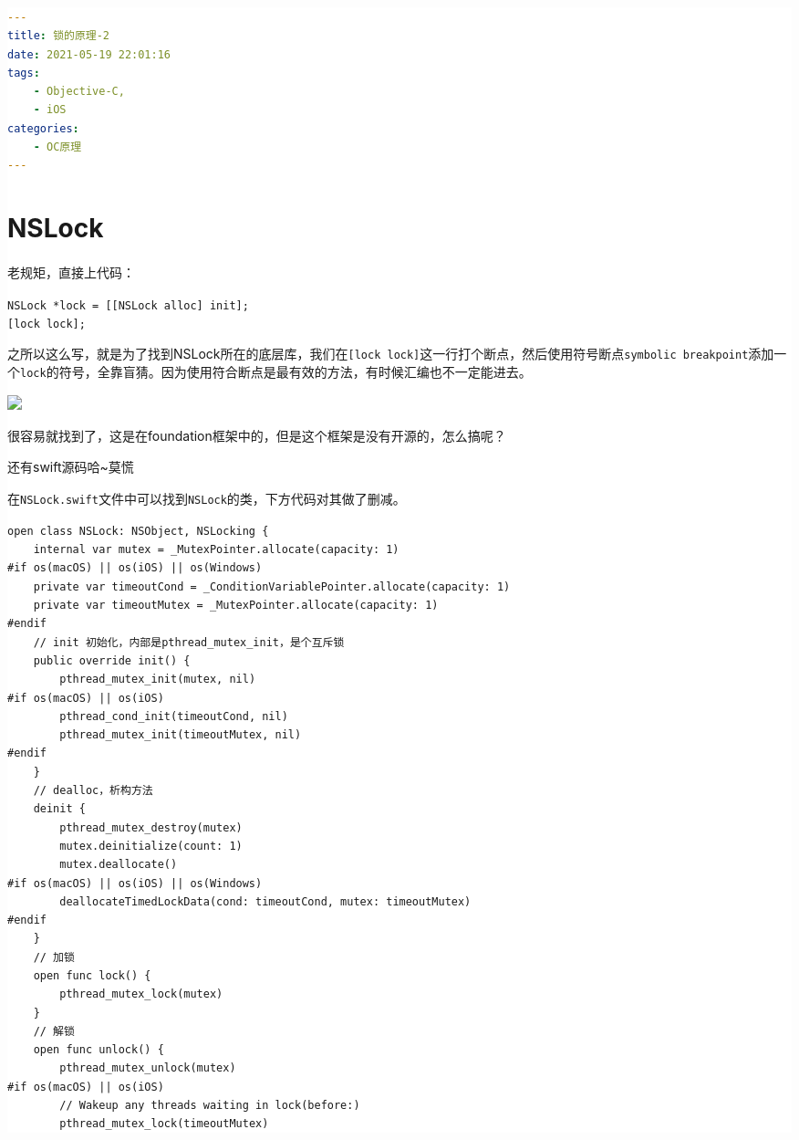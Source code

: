 ```yaml
---
title: 锁的原理-2
date: 2021-05-19 22:01:16
tags:
    - Objective-C,
    - iOS
categories:
    - OC原理
---
```


# NSLock

老规矩，直接上代码：

```
NSLock *lock = [[NSLock alloc] init];
[lock lock];
```

之所以这么写，就是为了找到NSLock所在的底层库，我们在`[lock lock]`这一行打个断点，然后使用符号断点`symbolic breakpoint`添加一个`lock`的符号，全靠盲猜。因为使用符合断点是最有效的方法，有时候汇编也不一定能进去。

![](foundation_lock.jpg)

很容易就找到了，这是在foundation框架中的，但是这个框架是没有开源的，怎么搞呢？

还有swift源码哈~莫慌

在`NSLock.swift`文件中可以找到`NSLock`的类，下方代码对其做了删减。

```
open class NSLock: NSObject, NSLocking {
    internal var mutex = _MutexPointer.allocate(capacity: 1)
#if os(macOS) || os(iOS) || os(Windows)
    private var timeoutCond = _ConditionVariablePointer.allocate(capacity: 1)
    private var timeoutMutex = _MutexPointer.allocate(capacity: 1)
#endif
    // init 初始化，内部是pthread_mutex_init，是个互斥锁
    public override init() {
        pthread_mutex_init(mutex, nil)
#if os(macOS) || os(iOS)
        pthread_cond_init(timeoutCond, nil)
        pthread_mutex_init(timeoutMutex, nil)
#endif
    }
    // dealloc，析构方法
    deinit {
        pthread_mutex_destroy(mutex)
        mutex.deinitialize(count: 1)
        mutex.deallocate()
#if os(macOS) || os(iOS) || os(Windows)
        deallocateTimedLockData(cond: timeoutCond, mutex: timeoutMutex)
#endif
    }
    // 加锁
    open func lock() {
        pthread_mutex_lock(mutex)
    }
    // 解锁
    open func unlock() {
        pthread_mutex_unlock(mutex)
#if os(macOS) || os(iOS)
        // Wakeup any threads waiting in lock(before:)
        pthread_mutex_lock(timeoutMutex)
```